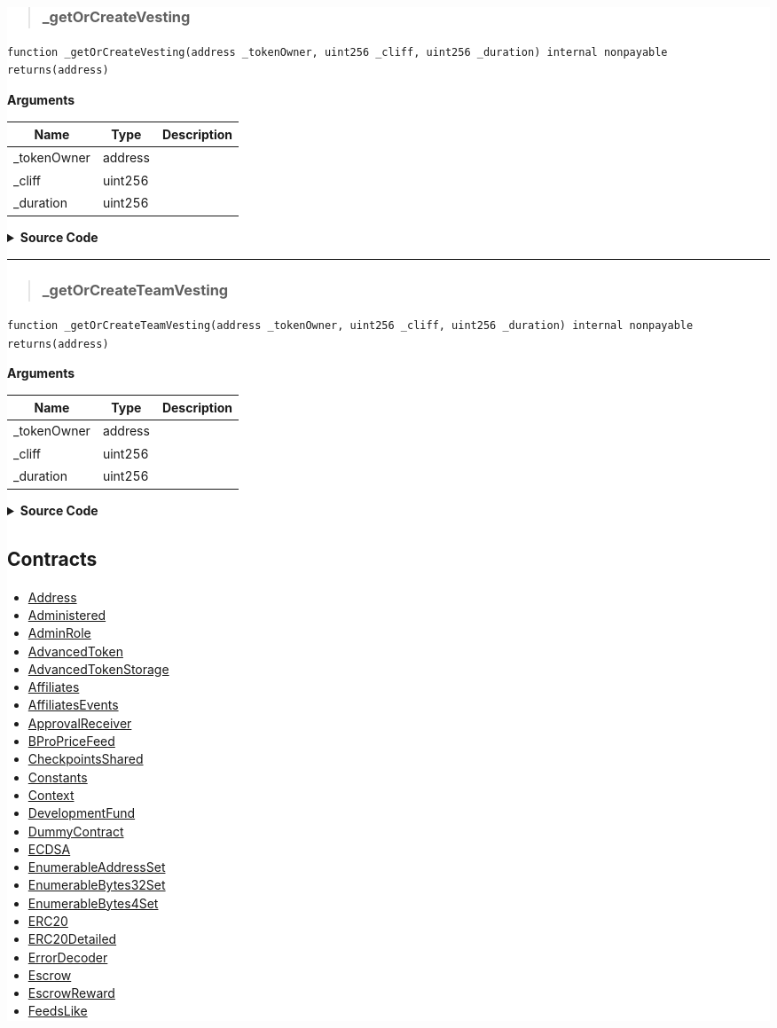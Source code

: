 
> ### _getOrCreateVesting

```solidity
function _getOrCreateVesting(address _tokenOwner, uint256 _cliff, uint256 _duration) internal nonpayable
returns(address)
```

**Arguments**

| Name        | Type           | Description  |
| ------------- |------------- | -----|
| _tokenOwner | address |  | 
| _cliff | uint256 |  | 
| _duration | uint256 |  | 

<details><summary><strong>Source Code</strong></summary></details>

---    

> ### _getOrCreateTeamVesting

```solidity
function _getOrCreateTeamVesting(address _tokenOwner, uint256 _cliff, uint256 _duration) internal nonpayable
returns(address)
```

**Arguments**

| Name        | Type           | Description  |
| ------------- |------------- | -----|
| _tokenOwner | address |  | 
| _cliff | uint256 |  | 
| _duration | uint256 |  | 

<details><summary><strong>Source Code</strong></summary></details>

## Contracts

* [Address](Address.md)
* [Administered](Administered.md)
* [AdminRole](AdminRole.md)
* [AdvancedToken](AdvancedToken.md)
* [AdvancedTokenStorage](AdvancedTokenStorage.md)
* [Affiliates](Affiliates.md)
* [AffiliatesEvents](AffiliatesEvents.md)
* [ApprovalReceiver](ApprovalReceiver.md)
* [BProPriceFeed](BProPriceFeed.md)
* [CheckpointsShared](CheckpointsShared.md)
* [Constants](Constants.md)
* [Context](Context.md)
* [DevelopmentFund](DevelopmentFund.md)
* [DummyContract](DummyContract.md)
* [ECDSA](ECDSA.md)
* [EnumerableAddressSet](EnumerableAddressSet.md)
* [EnumerableBytes32Set](EnumerableBytes32Set.md)
* [EnumerableBytes4Set](EnumerableBytes4Set.md)
* [ERC20](ERC20.md)
* [ERC20Detailed](ERC20Detailed.md)
* [ErrorDecoder](ErrorDecoder.md)
* [Escrow](Escrow.md)
* [EscrowReward](EscrowReward.md)
* [FeedsLike](FeedsLike.md)